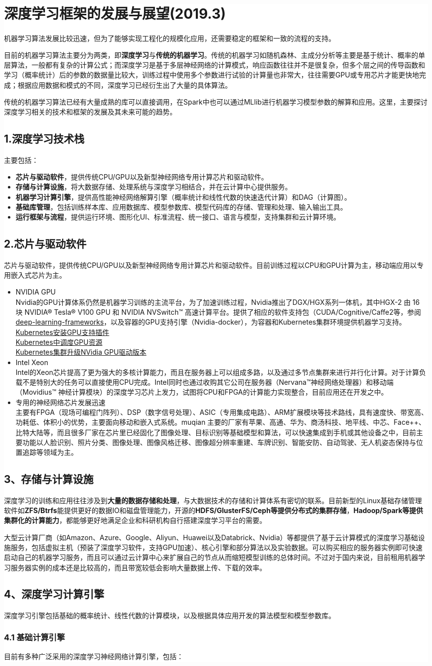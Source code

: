 # 深度学习框架的发展与展望(2019.3)
机器学习算法发展比较迅速，但为了能够实现工程化的规模化应用，还需要稳定的框架和一致的流程的支持。  
  
目前的机器学习算法主要分为两类，即**深度学习**与**传统的机器学习**。传统的机器学习如随机森林、主成分分析等主要是基于统计、概率的单层算法，一般都有复杂的计算公式；而深度学习是基于多层神经网络的计算模式，响应函数往往并不是很复杂，但多个层之间的传导函数和学习（概率统计）后的参数的数据量比较大，训练过程中使用多个参数进行试验的计算量也非常大，往往需要GPU或专用芯片才能更快地完成；根据应用数据和模式的不同，深度学习已经衍生出了大量的具体算法。

传统的机器学习算法已经有大量成熟的库可以直接调用，在Spark中也可以通过MLlib进行机器学习模型参数的解算和应用。这里，主要探讨深度学习相关的技术和框架的发展及其未来可能的趋势。  
## 1.深度学习技术栈  
主要包括：
* **芯片与驱动软件**，提供传统CPU/GPU以及新型神经网络专用计算芯片和驱动软件。
* **存储与计算设施**，将大数据存储、处理系统与深度学习相结合，并在云计算中心提供服务。
* **机器学习计算引擎**，提供高性能神经网络解算引擎（概率统计和线性代数的快速迭代计算）和DAG（计算图）。
* **基础库管理**，包括训练样本库、应用数据库、模型参数库、模型代码库的存储、管理和处理、输入输出工具。
* **运行框架与流程**，提供运行环境、图形化UI、标准流程、统一接口、语言与模型，支持集群和云计算环境。  
  
## 2.芯片与驱动软件
芯片与驱动软件，提供传统CPU/GPU以及新型神经网络专用计算芯片和驱动软件。目前训练过程以CPU和GPU计算为主，移动端应用以专用嵌入式芯片为主。

* NVIDIA GPU  
Nvidia的GPU计算体系仍然是机器学习训练的主流平台，为了加速训练过程，Nvidia推出了DGX/HGX系列一体机，其中HGX-2 由 16 块 NVIDIA® Tesla® V100 GPU 和 NVIDIA NVSwitch™ 高速计算平台。提供了相应的软件支持包（CUDA/Cognitive/Caffe2等，参阅 [deep-learning-frameworks](https://developer.nvidia.com/deep-learning-frameworks)，以及容器的GPU支持引擎（Nvidia-docker），为容器和Kubernetes集群环境提供机器学习支持。  
[Kubernetes安装GPU支持插件](https://my.oschina.net/u/2306127/blog/1808304)  
[Kubernetes中调度GPU资源](https://my.oschina.net/u/2306127/blog/2996964)  
[Kubernetes集群升级NVidia GPU驱动版本](https://my.oschina.net/u/2306127/blog/2996776)  
* Intel Xeon  
Intel的Xeon芯片提高了更为强大的多核计算能力，而且在服务器上可以组成多路，以及通过多节点集群来进行并行化计算。对于计算负载不是特别大的任务可以直接使用CPU完成。Intel同时也通过收购其它公司在服务器（Nervana™神经网络处理器）和移动端（Movidius™ 神经计算模块）的深度学习芯片上发力，试图将CPU和FPGA的计算能力实现整合，目前应用还在开发之中。
* 专用的神经网络芯片发展迅速  
主要有FPGA（现场可编程门阵列）、DSP（数字信号处理）、ASIC（专用集成电路）、ARM扩展模块等技术路线，具有速度快、带宽高、功耗低、体积小的优势，主要面向移动和嵌入式系统。muqian 主要的厂家有苹果、高通、华为、商汤科技、地平线、中芯、Face++、比特大陆等，而且很多厂家在芯片里已经固化了图像处理、目标识别等基础模型和算法，可以快速集成到手机或其他设备之中，目前主要功能以人脸识别、照片分类、图像处理、图像风格迁移、图像超分辨率重建、车牌识别、智能安防、自动驾驶、无人机姿态保持与位置追踪等领域为主。  
## 3、存储与计算设施
深度学习的训练和应用往往涉及到**大量的数据存储和处理**，与大数据技术的存储和计算体系有密切的联系。目前新型的Linux基础存储管理软件如**ZFS/Btrfs**能提供更好的数据IO和磁盘管理能力，开源的**HDFS/GlusterFS/Ceph等提供分布式的集群存储**，**Hadoop/Spark等提供集群化的计算能力**，都能够更好地满足企业和科研机构自行搭建深度学习平台的需要。

大型云计算厂商（如Amazon、Azure、Google、Aliyun、Huawei以及Databrick、Nvidia）等都提供了基于云计算模式的深度学习基础设施服务，包括虚拟主机（预装了深度学习软件，支持GPU加速）、核心引擎和部分算法以及实验数据。可以购买相应的服务器实例即可快速启动自己的机器学习服务，而且可以通过云计算中心来扩展自己的节点从而缩短模型训练的总体时间。不过对于国内来说，目前租用机器学习服务器实例的成本还是比较高的，而且带宽较低会影响大量数据上传、下载的效率。  
## 4、深度学习计算引擎  
深度学习引擎包括基础的概率统计、线性代数的计算模块，以及根据具体应用开发的算法模型和模型参数库。

### 4.1 基础计算引擎
目前有多种广泛采用的深度学习神经网络计算引擎，包括：
